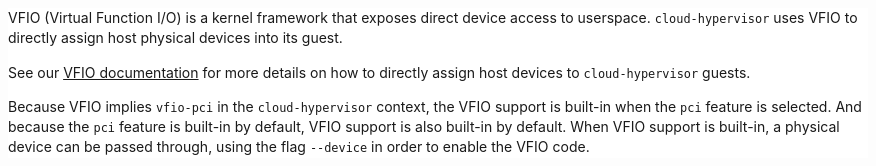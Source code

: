 VFIO (Virtual Function I/O) is a kernel framework that exposes direct device
access to userspace. `cloud-hypervisor` uses VFIO to directly assign host
physical devices into its guest.

See our [VFIO documentation](vfio.md) for more details on how to directly
assign host devices to `cloud-hypervisor` guests.

Because VFIO implies `vfio-pci` in the `cloud-hypervisor` context, the VFIO
support is built-in when the `pci` feature is selected. And because the `pci`
feature is built-in by default, VFIO support is also built-in by default.
When VFIO support is built-in, a physical device can be passed through, using
the flag `--device` in order to enable the VFIO code.
